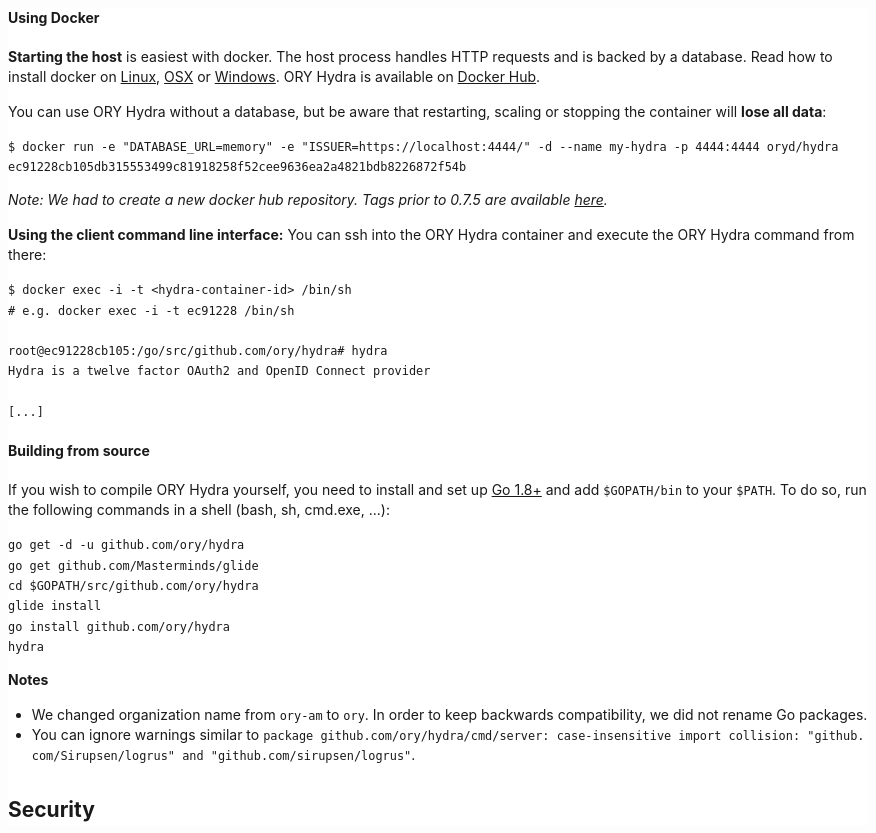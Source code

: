 #### Using Docker

**Starting the host** is easiest with docker. The host process handles HTTP requests and is backed by a database.
Read how to install docker on [Linux](https://docs.docker.com/linux/), [OSX](https://docs.docker.com/mac/) or
[Windows](https://docs.docker.com/windows/). ORY Hydra is available on [Docker Hub](https://hub.docker.com/r/oryd/hydra/).

You can use ORY Hydra without a database, but be aware that restarting, scaling
or stopping the container will **lose all data**:

```
$ docker run -e "DATABASE_URL=memory" -e "ISSUER=https://localhost:4444/" -d --name my-hydra -p 4444:4444 oryd/hydra
ec91228cb105db315553499c81918258f52cee9636ea2a4821bdb8226872f54b
```

*Note: We had to create a new docker hub repository. Tags prior to 0.7.5 are available [here](https://hub.docker.com/r/ory-am/hydra/).*

**Using the client command line interface:** You can ssh into the ORY Hydra container
and execute the ORY Hydra command from there:

```
$ docker exec -i -t <hydra-container-id> /bin/sh
# e.g. docker exec -i -t ec91228 /bin/sh

root@ec91228cb105:/go/src/github.com/ory/hydra# hydra
Hydra is a twelve factor OAuth2 and OpenID Connect provider

[...]
```

#### Building from source

If you wish to compile ORY Hydra yourself, you need to install and set up [Go 1.8+](https://golang.org/) and add `$GOPATH/bin`
to your `$PATH`. To do so, run the following commands in a shell (bash, sh, cmd.exe, ...):

```
go get -d -u github.com/ory/hydra
go get github.com/Masterminds/glide
cd $GOPATH/src/github.com/ory/hydra
glide install
go install github.com/ory/hydra
hydra
```

**Notes**

* We changed organization name from `ory-am` to `ory`. In order to keep backwards compatibility, we did not rename Go packages.
* You can ignore warnings similar to `package github.com/ory/hydra/cmd/server: case-insensitive import collision: "github.com/Sirupsen/logrus" and "github.com/sirupsen/logrus"`.

## Security
